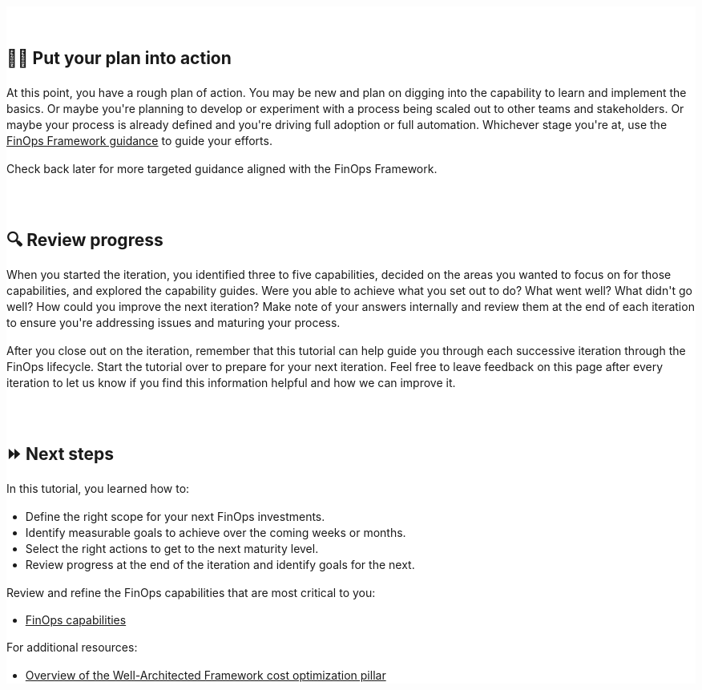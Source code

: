 <br>

## 🏃‍♀️ Put your plan into action

At this point, you have a rough plan of action. You may be new and plan on digging into the capability to learn and implement the basics. Or maybe you're planning to develop or experiment with a process being scaled out to other teams and stakeholders. Or maybe your process is already defined and you're driving full adoption or full automation. Whichever stage you're at, use the [FinOps Framework guidance](https://www.finops.org/framework/capabilities) to guide your efforts.

Check back later for more targeted guidance aligned with the FinOps Framework.

<br>

## 🔍 Review progress

When you started the iteration, you identified three to five capabilities, decided on the areas you wanted to focus on for those capabilities, and explored the capability guides. Were you able to achieve what you set out to do? What went well? What didn't go well? How could you improve the next iteration? Make note of your answers internally and review them at the end of each iteration to ensure you're addressing issues and maturing your process.

After you close out on the iteration, remember that this tutorial can help guide you through each successive iteration through the FinOps lifecycle. Start the tutorial over to prepare for your next iteration. Feel free to leave feedback on this page after every iteration to let us know if you find this information helpful and how we can improve it.

<br>

## ⏩ Next steps

In this tutorial, you learned how to:


- Define the right scope for your next FinOps investments.
- Identify measurable goals to achieve over the coming weeks or months.
- Select the right actions to get to the next maturity level.
- Review progress at the end of the iteration and identify goals for the next.

Review and refine the FinOps capabilities that are most critical to you:

- [FinOps capabilities](framework/capabilities/README.md)

For additional resources:


- [Overview of the Well-Architected Framework cost optimization pillar](https://learn.microsoft.com/azure/well-architected/cost/overview)
